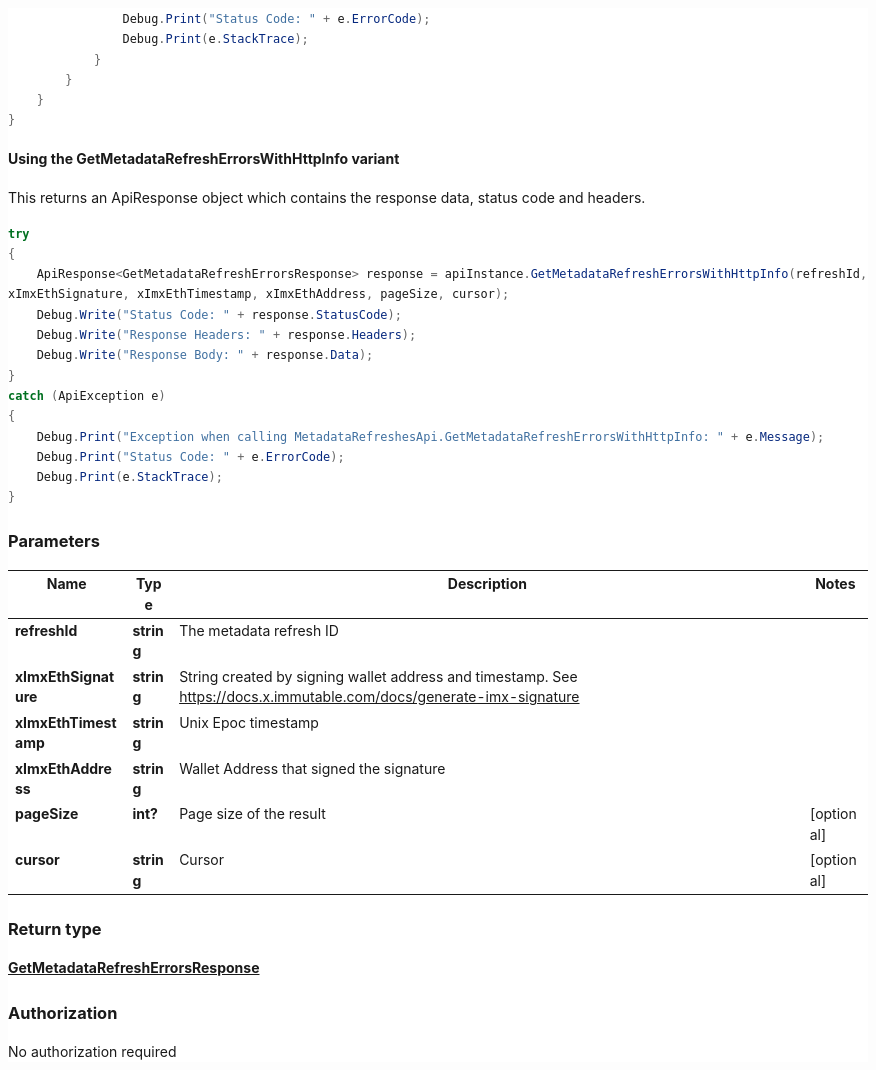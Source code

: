 ```csharp
                Debug.Print("Status Code: " + e.ErrorCode);
                Debug.Print(e.StackTrace);
            }
        }
    }
}
```

#### Using the GetMetadataRefreshErrorsWithHttpInfo variant
This returns an ApiResponse object which contains the response data, status code and headers.

```csharp
try
{
    ApiResponse<GetMetadataRefreshErrorsResponse> response = apiInstance.GetMetadataRefreshErrorsWithHttpInfo(refreshId, xImxEthSignature, xImxEthTimestamp, xImxEthAddress, pageSize, cursor);
    Debug.Write("Status Code: " + response.StatusCode);
    Debug.Write("Response Headers: " + response.Headers);
    Debug.Write("Response Body: " + response.Data);
}
catch (ApiException e)
{
    Debug.Print("Exception when calling MetadataRefreshesApi.GetMetadataRefreshErrorsWithHttpInfo: " + e.Message);
    Debug.Print("Status Code: " + e.ErrorCode);
    Debug.Print(e.StackTrace);
}
```

### Parameters

| Name | Type | Description | Notes |
|------|------|-------------|-------|
| **refreshId** | **string** | The metadata refresh ID |  |
| **xImxEthSignature** | **string** | String created by signing wallet address and timestamp. See https://docs.x.immutable.com/docs/generate-imx-signature |  |
| **xImxEthTimestamp** | **string** | Unix Epoc timestamp |  |
| **xImxEthAddress** | **string** | Wallet Address that signed the signature |  |
| **pageSize** | **int?** | Page size of the result | [optional]  |
| **cursor** | **string** | Cursor | [optional]  |

### Return type

[**GetMetadataRefreshErrorsResponse**](GetMetadataRefreshErrorsResponse.md)

### Authorization

No authorization required
